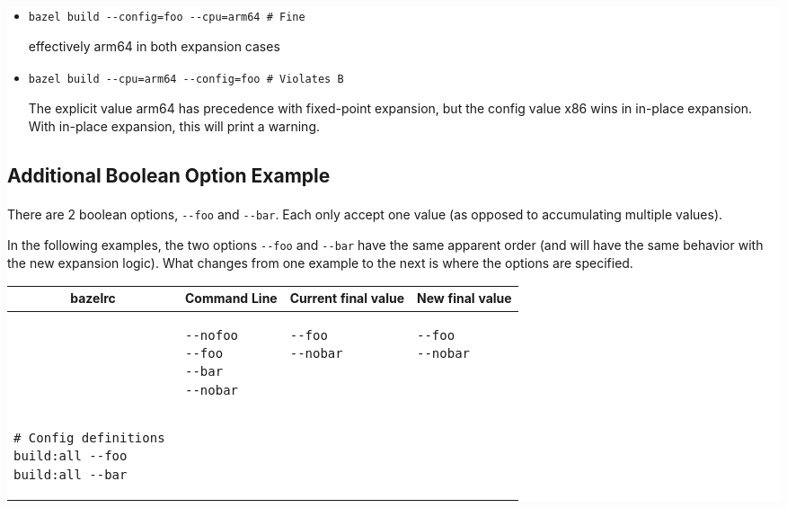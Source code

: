 - `bazel build --config=foo --cpu=arm64 # Fine`

   effectively arm64 in both expansion cases

- `bazel build --cpu=arm64 --config=foo # Violates B`

   The explicit value arm64 has precedence with fixed-point expansion, but the config value x86 wins in in-place expansion. With in-place expansion, this will print a warning.

## Additional Boolean Option Example

There are 2 boolean options, `--foo` and `--bar`. Each only accept one value (as opposed to accumulating multiple values).   

In the following examples, the two options `--foo` and `--bar` have the same apparent order (and will have the same behavior with the new expansion logic). What changes from one example to the next is where the options are specified.

<table>
<thead>
<tr>
<th><strong>bazelrc</strong></th>
<th><strong>Command Line</strong></th>
<th><strong>Current final value</strong></th>
<th><strong>New final value</strong></th>
</tr>
</thead>
<tbody>
<tr>
<td><p><pre>
<empty>
</pre></p>

</td>
<td><p><pre>
--nofoo 
--foo
--bar 
--nobar 
</pre></p>

</td>
<td><p><pre>
--foo 
--nobar
</pre></p>

</td>
<td><p><pre>
--foo 
--nobar
</pre></p>

</td>
</tr>
<tr>
<td><p><pre>
# Config definitions 
build:all --foo
build:all --bar
</pre></p>
